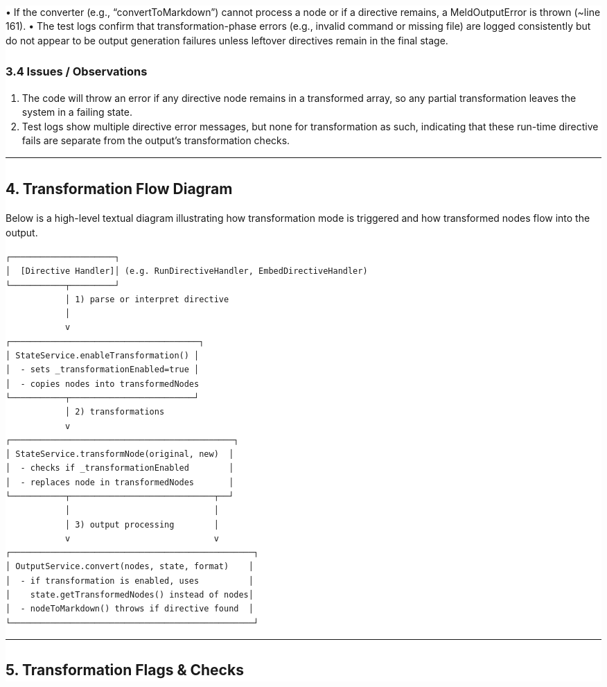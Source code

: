 • If the converter (e.g., “convertToMarkdown”) cannot process a node or if a directive remains, a MeldOutputError is thrown (~line 161).
• The test logs confirm that transformation-phase errors (e.g., invalid command or missing file) are logged consistently but do not appear to be output generation failures unless leftover directives remain in the final stage.

### 3.4 Issues / Observations

1. The code will throw an error if any directive node remains in a transformed array, so any partial transformation leaves the system in a failing state.
2. Test logs show multiple directive error messages, but none for transformation as such, indicating that these run-time directive fails are separate from the output’s transformation checks.

--------------------------------------------------------------------------------
## 4. Transformation Flow Diagram

Below is a high-level textual diagram illustrating how transformation mode is triggered and how transformed nodes flow into the output.

```
┌─────────────────────┐
│  [Directive Handler]│ (e.g. RunDirectiveHandler, EmbedDirectiveHandler)
└───────────┬─────────┘
            │ 1) parse or interpret directive
            │
            v
┌──────────────────────────────────────┐
│ StateService.enableTransformation() │
│  - sets _transformationEnabled=true │
│  - copies nodes into transformedNodes
└───────────┬─────────────────────────┘
            │ 2) transformations
            v
┌─────────────────────────────────────────────┐
│ StateService.transformNode(original, new)  │
│  - checks if _transformationEnabled        │
│  - replaces node in transformedNodes       │
└───────────┬─────────────────────────────┬──┘
            │                             │
            │ 3) output processing        │
            v                             v
┌─────────────────────────────────────────────────┐
│ OutputService.convert(nodes, state, format)    │
│  - if transformation is enabled, uses          │
│    state.getTransformedNodes() instead of nodes│
│  - nodeToMarkdown() throws if directive found  │
└─────────────────────────────────────────────────┘
```

--------------------------------------------------------------------------------
## 5. Transformation Flags & Checks

